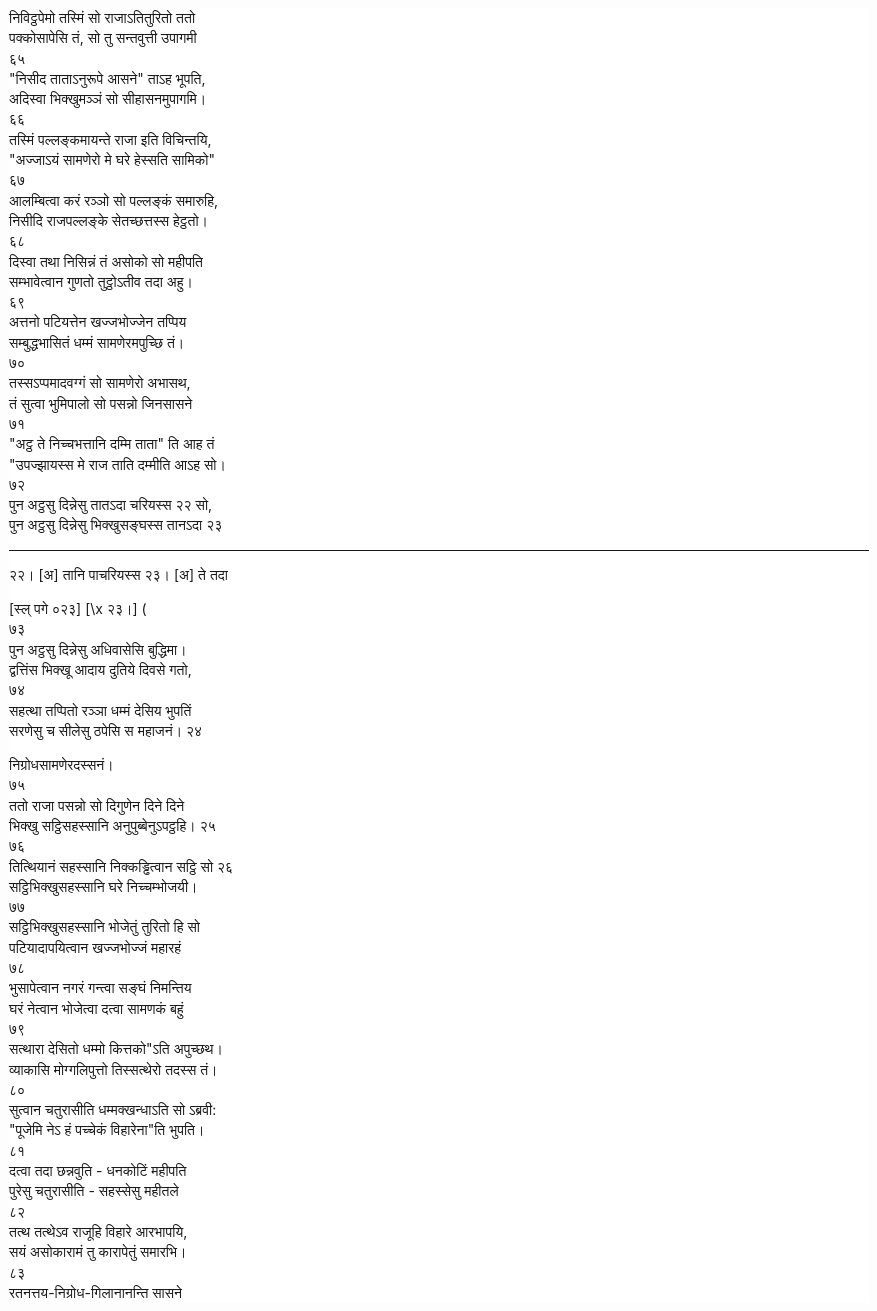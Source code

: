 निविट्ठपेमो तस्मिं सो राजाऽतितुरितो ततो  
पक्कोसापेसि तं, सो तु सन्तवुत्ती उपागमी  
६५  
"निसीद ताताऽनुरूपे आसने" ताऽह भूपति,  
अदिस्वा भिक्खुमञ्ञं सो सीहासनमुपागमि।  
६६  
तस्मिं पल्लङ्कमायन्ते राजा इति विचिन्तयि,  
"अज्जाऽयं सामणेरो मे घरे हेस्सति सामिको"  
६७  
आलम्बित्वा करं रञ्ञो सो पल्लङ्कं समारुहि,  
निसीदि राजपल्लङ्के सेतच्छत्तस्स हेट्ठतो।  
६८  
दिस्वा तथा निसिन्नं तं असोको सो महीपति  
सम्भावेत्वान गुणतो तुट्ठोऽतीव तदा अहु।  
६९  
अत्तनो पटियत्तेन खज्जभोज्जेन तप्पिय  
सम्बुद्धभासितं धम्मं सामणेरमपुच्छि तं।  
७०  
तस्सऽप्पमादवग्गं सो सामणेरो अभासथ,  
तं सुत्वा भुमिपालो सो पसन्नो जिनसासने  
७१  
"अट्ठ ते निच्चभत्तानि दम्मि ताता" ति आह तं  
"उपज्झायस्स मे राज ताति दम्मीति आऽह सो।  
७२  
पुन अट्ठसु दिन्नेसु तातऽदा चरियस्स २२ सो,  
पुन अट्ठसु दिन्नेसु भिक्खुसङ्घस्स तानऽदा २३   
----- - ----  
२२। [अ] तानि पाचरियस्स २३। [अ] ते तदा  
    
[स्ल् पगे ०२३] [\x २३।] (   
७३  
पुन अट्ठसु दिन्नेसु अधिवासेसि बुद्धिमा।  
द्वत्तिंस भिक्खू आदाय दुतिये दिवसे गतो,  
७४  
सहत्था तप्पितो रञ्ञा धम्मं देसिय भुपतिं  
सरणेसु च सीलेसु ठपेसि स महाजनं। २४  
    
निग्रोधसामणेरदस्सनं।  
७५  
ततो राजा पसन्नो सो दिगुणेन दिने दिने   
भिक्खु सट्ठिसहस्सानि अनुपुब्बेनुऽपट्ठहि। २५  
७६  
तित्थियानं सहस्सानि निक्कड्ढित्वान सट्ठि सो २६  
सट्ठिभिक्खुसहस्सानि घरे निच्चम्भोजयी।  
७७  
सट्ठिभिक्खुसहस्सानि भोजेतुं तुरितो हि सो  
पटियादापयित्वान खज्जभोज्जं महारहं  
७८  
भुसापेत्वान नगरं गन्त्वा सङ्घं निमन्तिय  
घरं नेत्वान भोजेत्वा दत्वा सामणकं बहुं  
७९  
सत्थारा देसितो धम्मो कित्तको"ऽति अपुच्छथ।  
व्याकासि मोग्गलिपुत्तो तिस्सत्थेरो तदस्स तं।  
८०  
सुत्वान चतुरासीति धम्मक्खन्धाऽति सो ऽब्रवी:  
"पूजेमि नेऽ हं पच्चेकं विहारेना"ति भुपति।  
८१  
दत्वा तदा छन्नवुति - धनकोटिं महीपति  
पुरेसु चतुरासीति - सहस्सेसु महीतले  
८२  
तत्थ तत्थेऽव राजूहि विहारे आरभापयि,  
सयं असोकारामं तु कारापेतुं समारभि।  
८३  
रतनत्तय-निग्रोध-गिलानानन्ति सासने  